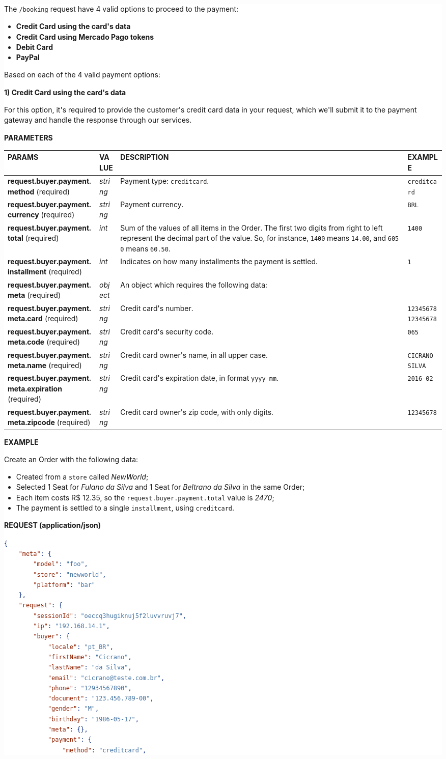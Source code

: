  The `/booking` request have 4 valid options to proceed to the payment:

- **Credit Card using the card's data**
- **Credit Card using Mercado Pago tokens**
- **Debit Card**
- **PayPal**

Based on each of the 4 valid payment options:

**1) Credit Card using the card's data**

For this option, it's required to provide the customer's credit card data in your request, which we'll submit it to the payment gateway and handle the response through our services.

**PARAMETERS**

|PARAMS|VALUE|DESCRIPTION|EXAMPLE|
|:----|:----|:----|:----|
|**request.buyer.payment.method** (required)|_string_|Payment type: `creditcard`.|`creditcard`|
|**request.buyer.payment.currency** (required)|_string_|Payment currency.|`BRL`|
|**request.buyer.payment.total** (required)|_int_|Sum of the values of all items in the Order. The first two digits from right to left represent the decimal part of the value. So, for instance, `1400` means `14.00`, and `6050` means `60.50`.|`1400`|
|**request.buyer.payment.installment** (required)|_int_|Indicates on how many installments the payment is settled.|`1`|
|**request.buyer.payment.meta** (required)|_object_|An object which requires the following data:||
|**request.buyer.payment.meta.card** (required)|_string_|Credit card's number.|`1234567812345678`|
|**request.buyer.payment.meta.code** (required)|_string_|Credit card's security code.|`065`|
|**request.buyer.payment.meta.name** (required)|_string_|Credit card owner's name, in all upper case.|`CICRANO SILVA`|
|**request.buyer.payment.meta.expiration** (required)|_string_|Credit card's expiration date, in format `yyyy-mm`.|`2016-02`|
|**request.buyer.payment.meta.zipcode** (required)|_string_|Credit card owner's zip code, with only digits.|`12345678`|

**EXAMPLE**

Create an Order with the following data:
- Created from a `store` called _NewWorld_;
- Selected 1 Seat for _Fulano da Silva_ and 1 Seat for _Beltrano da Silva_ in the same Order;
- Each item costs R$ 12.35, so the `request.buyer.payment.total` value is _2470_;
- The payment is settled to a single `installment`, using `creditcard`.

**REQUEST (application/json)**

```json
{
    "meta": {
        "model": "foo",
        "store": "newworld",
        "platform": "bar"
    },
    "request": {
        "sessionId": "oeccq3hugiknuj5f2luvvruvj7",
        "ip": "192.168.14.1",
        "buyer": {
            "locale": "pt_BR",
            "firstName": "Cicrano",
            "lastName": "da Silva",
            "email": "cicrano@teste.com.br",
            "phone": "12934567890",
            "document": "123.456.789-00",
            "gender": "M",
            "birthday": "1986-05-17",
            "meta": {},
            "payment": {
                "method": "creditcard",
```